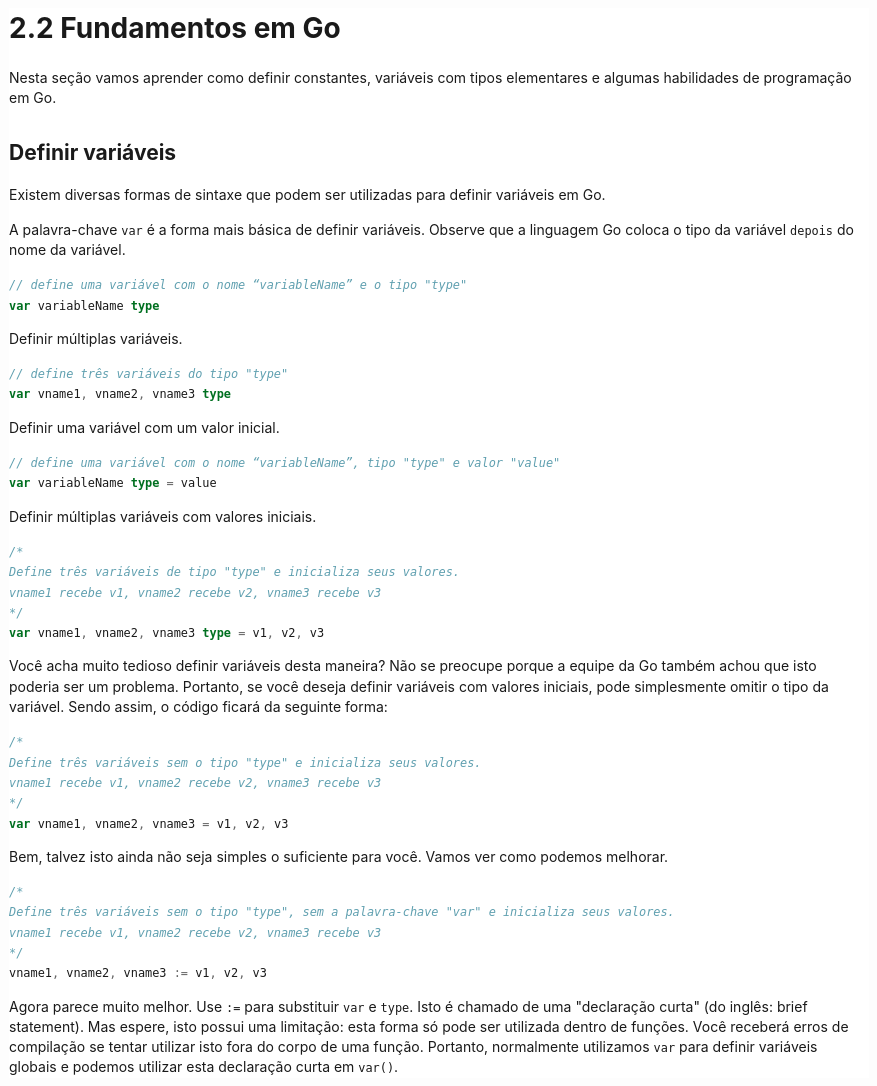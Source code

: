 # 2.2 Fundamentos em Go

Nesta seção vamos aprender como definir constantes, variáveis com tipos elementares e algumas habilidades de programação em Go.

## Definir variáveis

Existem diversas formas de sintaxe que podem ser utilizadas para definir variáveis em Go.

A palavra-chave `var` é a forma mais básica de definir variáveis. Observe que a linguagem Go coloca o tipo da variável `depois` do nome da variável.

```Go
// define uma variável com o nome “variableName” e o tipo "type"
var variableName type
```
Definir múltiplas variáveis.
```Go
// define três variáveis do tipo "type"
var vname1, vname2, vname3 type
```
Definir uma variável com um valor inicial.
```Go
// define uma variável com o nome “variableName”, tipo "type" e valor "value"
var variableName type = value
```
Definir múltiplas variáveis com valores iniciais.
```Go
/*
Define três variáveis de tipo "type" e inicializa seus valores.
vname1 recebe v1, vname2 recebe v2, vname3 recebe v3
*/
var vname1, vname2, vname3 type = v1, v2, v3
```
Você acha muito tedioso definir variáveis desta maneira? Não se preocupe porque a equipe da Go também achou que isto poderia ser um problema. Portanto, se você deseja definir variáveis com valores iniciais, pode simplesmente omitir o tipo da variável. Sendo assim, o código ficará da seguinte forma:
```Go
/*
Define três variáveis sem o tipo "type" e inicializa seus valores.
vname1 recebe v1, vname2 recebe v2, vname3 recebe v3
*/
var vname1, vname2, vname3 = v1, v2, v3
```
Bem, talvez isto ainda não seja simples o suficiente para você. Vamos ver como podemos melhorar.
```Go
/*
Define três variáveis sem o tipo "type", sem a palavra-chave "var" e inicializa seus valores.
vname1 recebe v1, vname2 recebe v2, vname3 recebe v3
*/
vname1, vname2, vname3 := v1, v2, v3
```
Agora parece muito melhor. Use `:=` para substituir `var` e `type`. Isto é chamado de uma "declaração curta" (do inglês: brief statement). Mas espere, isto possui uma limitação: esta forma só pode ser utilizada dentro de funções. Você receberá erros de compilação se tentar utilizar isto fora do corpo de uma função. Portanto, normalmente utilizamos `var` para definir variáveis globais e podemos utilizar esta declaração curta em `var()`.
